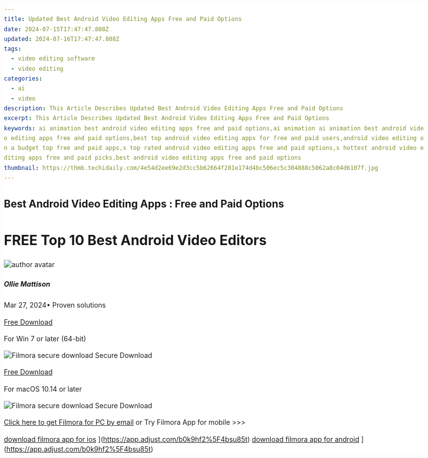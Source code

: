 ```yaml
---
title: Updated Best Android Video Editing Apps Free and Paid Options
date: 2024-07-15T17:47:47.808Z
updated: 2024-07-16T17:47:47.808Z
tags: 
  - video editing software
  - video editing
categories: 
  - ai
  - video
description: This Article Describes Updated Best Android Video Editing Apps Free and Paid Options
excerpt: This Article Describes Updated Best Android Video Editing Apps Free and Paid Options
keywords: ai animation best android video editing apps free and paid options,ai animation ai animation best android video editing apps free and paid options,best top android video editing apps for free and paid users,android video editing on a budget top free and paid apps,s top rated android video editing apps free and paid options,s hottest android video editing apps free and paid picks,best android video editing apps free and paid options
thumbnail: https://thmb.techidaily.com/4e54d2ee69e2d3cc5b62664f281e174d4bc506ec5c304888c5062a8c04d6107f.jpg
---
```


## Best Android Video Editing Apps : Free and Paid Options

# FREE Top 10 Best Android Video Editors

![author avatar](https://images.wondershare.com/filmora/article-images/ollie-mattison.jpg)

##### Ollie Mattison

 Mar 27, 2024• Proven solutions

[Free Download](https://tools.techidaily.com/wondershare/filmora/download/)

For Win 7 or later (64-bit)

![Filmora secure download](https://images.wondershare.com/filmora/images/store/secure.png) Secure Download

[Free Download](https://tools.techidaily.com/wondershare/filmora/download/)

For macOS 10.14 or later

![Filmora secure download](https://images.wondershare.com/filmora/images/store/secure.png) Secure Download

[Click here to get Filmora for PC by email](https://tools.techidaily.com/wondershare/filmora/download/)
or Try Filmora App for mobile >>>

[download filmora app for ios](https://images.wondershare.com/filmorago/article-common/app_store.svg) ](https://app.adjust.com/b0k9hf2%5F4bsu85t) [download filmora app for android](https://images.wondershare.com/filmorago/article-common/google_play.svg) ](https://app.adjust.com/b0k9hf2%5F4bsu85t)
